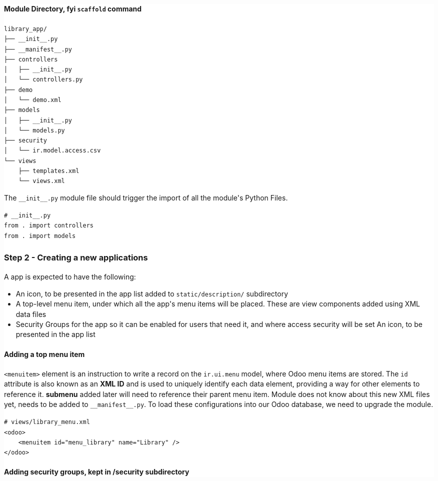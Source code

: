 #### Module Directory, fyi `scaffold` command

```
library_app/
├── __init__.py
├── __manifest__.py
├── controllers
│   ├── __init__.py
│   └── controllers.py
├── demo
│   └── demo.xml
├── models
│   ├── __init__.py
│   └── models.py
├── security
│   └── ir.model.access.csv
└── views
    ├── templates.xml
    └── views.xml
```

The `__init__.py` module file should trigger the import of all the module's Python Files.
```
# __init__.py
from . import controllers
from . import models
```

### Step 2 - Creating a new applications

A app is expected to have the following:
+ An icon, to be presented in the app list added to `static/description/` subdirectory
+ A top-level menu item, under which all the app's menu items will be placed. These are view components added using XML data files
+ Security Groups for the app so it can be enabled for users that need it, and where access security will be set An icon, to be presented in the app list

#### Adding a top menu item

`<menuitem>` element is an instruction to write a record on the `ir.ui.menu` model, where Odoo menu items are stored. The `id` attribute is also known as an **XML ID** and is used to uniquely identify each data element, providing a way for other elements to reference it. **submenu** added later will need to reference their parent menu item. Module does not know about this new XML files yet, needs to be added to `__manifest__.py`. To load these configurations into our Odoo database, we need to upgrade the module.

```
# views/library_menu.xml
<odoo>
    <menuitem id="menu_library" name="Library" />
</odoo>
```

#### Adding security groups, kept in /security subdirectory
